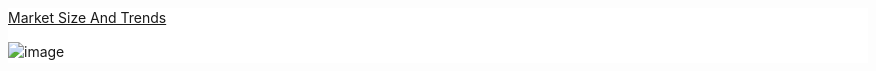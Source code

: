 <a href="https://www.marketsizeandtrends.com/" target="_blank">Market Size And Trends</a></span></p></div>
![image](https://github.com/user-attachments/assets/0971746c-3064-46c4-8d86-0873412eb230)
